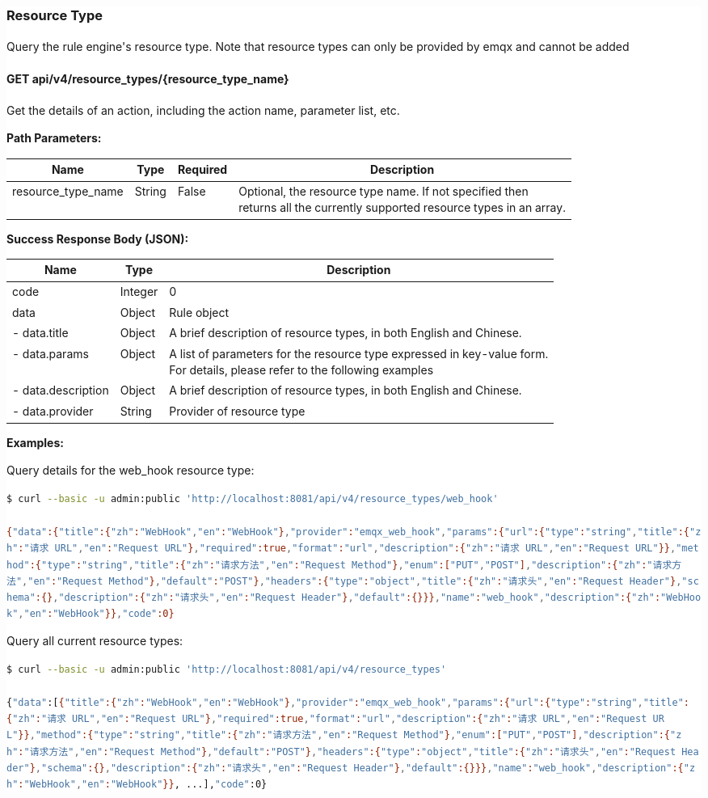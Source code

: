 ### Resource Type
Query the rule engine's resource type. Note that resource types can only be provided by emqx and cannot be added

#### GET api/v4/resource_types/{resource_type_name}
Get the details of an action, including the action name, parameter list, etc.

**Path Parameters:**

| Name               | Type | Required | Description                                                  |
| ------------------ | --------- | ----------- | -------------------------- |
| resource_type_name | String    | False       | Optional, the resource type name. If not specified then <br /> returns all the currently supported resource types in an array. |

**Success Response Body (JSON):**

| Name               | Type | Description                                                  |
| ------------------ | --------- | ------------------------------------------------------------ |
| code               | Integer   | 0                                                            |
| data               | Object    | Rule object                                          |
| - data.title       | Object    | A brief description of resource types, in both English and Chinese. |
| - data.params      | Object    | A list of parameters for the resource type expressed in key-value form. <br /> For details, please refer to the following examples |
| - data.description | Object    | A brief description of resource types, in both English and Chinese. |
| - data.provider    | String    | Provider of resource type                    |

**Examples:**

Query details for the web_hook resource type:

```bash
$ curl --basic -u admin:public 'http://localhost:8081/api/v4/resource_types/web_hook'

{"data":{"title":{"zh":"WebHook","en":"WebHook"},"provider":"emqx_web_hook","params":{"url":{"type":"string","title":{"zh":"请求 URL","en":"Request URL"},"required":true,"format":"url","description":{"zh":"请求 URL","en":"Request URL"}},"method":{"type":"string","title":{"zh":"请求方法","en":"Request Method"},"enum":["PUT","POST"],"description":{"zh":"请求方法","en":"Request Method"},"default":"POST"},"headers":{"type":"object","title":{"zh":"请求头","en":"Request Header"},"schema":{},"description":{"zh":"请求头","en":"Request Header"},"default":{}}},"name":"web_hook","description":{"zh":"WebHook","en":"WebHook"}},"code":0}
```

Query all current resource types:

```bash
$ curl --basic -u admin:public 'http://localhost:8081/api/v4/resource_types'

{"data":[{"title":{"zh":"WebHook","en":"WebHook"},"provider":"emqx_web_hook","params":{"url":{"type":"string","title":{"zh":"请求 URL","en":"Request URL"},"required":true,"format":"url","description":{"zh":"请求 URL","en":"Request URL"}},"method":{"type":"string","title":{"zh":"请求方法","en":"Request Method"},"enum":["PUT","POST"],"description":{"zh":"请求方法","en":"Request Method"},"default":"POST"},"headers":{"type":"object","title":{"zh":"请求头","en":"Request Header"},"schema":{},"description":{"zh":"请求头","en":"Request Header"},"default":{}}},"name":"web_hook","description":{"zh":"WebHook","en":"WebHook"}}, ...],"code":0}
```
